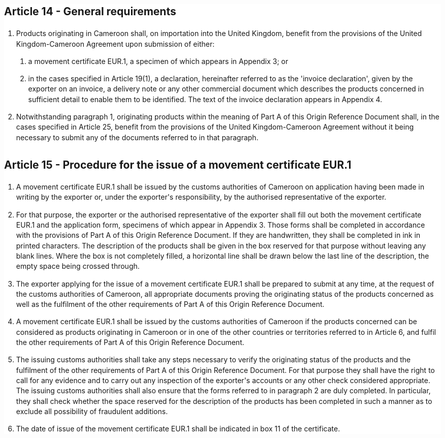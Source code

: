## Article 14 - General requirements

1. Products originating in Cameroon shall, on importation into the United Kingdom, benefit from the provisions of the United Kingdom-Cameroon Agreement upon submission of either:

   1. a movement certificate EUR.1, a specimen of which appears in Appendix 3; or

   2. in the cases specified in Article 19(1), a declaration, hereinafter referred to as the 'invoice declaration', given by the exporter on an invoice, a delivery note or any other commercial document which describes the products concerned in sufficient detail to enable them to be identified. The text of the invoice declaration appears in Appendix 4.

2. Notwithstanding paragraph 1, originating products within the meaning of Part A of this Origin Reference Document shall, in the cases specified in Article 25, benefit from the provisions of the United Kingdom-Cameroon Agreement without it being necessary to submit any of the documents referred to in that paragraph.



## Article 15 - Procedure for the issue of a movement certificate EUR.1

1. A movement certificate EUR.1 shall be issued by the customs authorities of Cameroon on application having been made in writing by the exporter or, under the exporter's responsibility, by the authorised representative of the exporter.

2. For that purpose, the exporter or the authorised representative of the exporter shall fill out both the movement certificate EUR.1 and the application form, specimens of which appear in Appendix 3. Those forms shall be completed in accordance with the provisions of Part A of this Origin Reference Document. If they are handwritten, they shall be completed in ink in printed characters. The description of the products shall be given in the box reserved for that purpose without leaving any blank lines. Where the box is not completely filled, a horizontal line shall be drawn below the last line of the description, the empty space being crossed through.

3. The exporter applying for the issue of a movement certificate EUR.1 shall be prepared to submit at any time, at the request of the customs authorities of Cameroon, all appropriate documents proving the originating status of the products concerned as well as the fulfilment of the other requirements of Part A of this Origin Reference Document.

4. A movement certificate EUR.1 shall be issued by the customs authorities of Cameroon if the products concerned can be considered as products originating in Cameroon or in one of the other countries or territories referred to in Article 6, and fulfil the other requirements of Part A of this Origin Reference Document.

5. The issuing customs authorities shall take any steps necessary to verify the originating status of the products and the fulfilment of the other requirements of Part A of this Origin Reference Document. For that purpose they shall have the right to call for any evidence and to carry out any inspection of the exporter's accounts or any other check considered appropriate. The issuing customs authorities shall also ensure that the forms referred to in paragraph 2 are duly completed. In particular, they shall check whether the space reserved for the description of the products has been completed in such a manner as to exclude all possibility of fraudulent additions.

6. The date of issue of the movement certificate EUR.1 shall be indicated in box 11 of the certificate.
